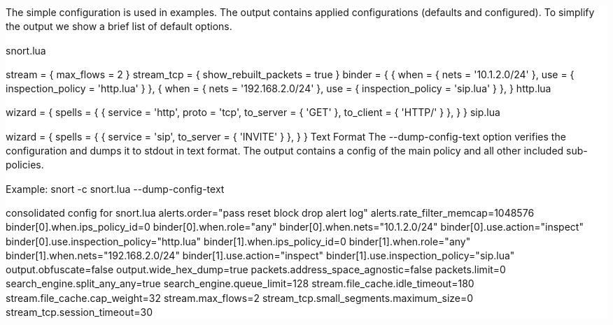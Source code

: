 The simple configuration is used in examples. The output contains applied configurations (defaults and configured). To simplify the output we show a brief list of default options.

snort.lua

stream =
{
    max_flows = 2
}
stream_tcp =
{
    show_rebuilt_packets = true
}
binder =
{
    { when = { nets = '10.1.2.0/24' }, use = { inspection_policy = 'http.lua' } },
    { when = { nets = '192.168.2.0/24' }, use = { inspection_policy = 'sip.lua' } },
}
http.lua

wizard =
{
    spells =
    {
        { service = 'http', proto = 'tcp', to_server = { 'GET' }, to_client = { 'HTTP/' } },
    }
}
sip.lua

wizard =
{
    spells =
    {
        { service = 'sip', to_server = { 'INVITE' } },
    }
}
Text Format
The --dump-config-text option verifies the configuration and dumps it to stdout in text format. The output contains a config of the main policy and all other included sub-policies.

Example: snort -c snort.lua --dump-config-text

consolidated config for snort.lua
alerts.order="pass reset block drop alert log"
alerts.rate_filter_memcap=1048576
binder[0].when.ips_policy_id=0
binder[0].when.role="any"
binder[0].when.nets="10.1.2.0/24"
binder[0].use.action="inspect"
binder[0].use.inspection_policy="http.lua"
binder[1].when.ips_policy_id=0
binder[1].when.role="any"
binder[1].when.nets="192.168.2.0/24"
binder[1].use.action="inspect"
binder[1].use.inspection_policy="sip.lua"
output.obfuscate=false
output.wide_hex_dump=true
packets.address_space_agnostic=false
packets.limit=0
search_engine.split_any_any=true
search_engine.queue_limit=128
stream.file_cache.idle_timeout=180
stream.file_cache.cap_weight=32
stream.max_flows=2
stream_tcp.small_segments.maximum_size=0
stream_tcp.session_timeout=30